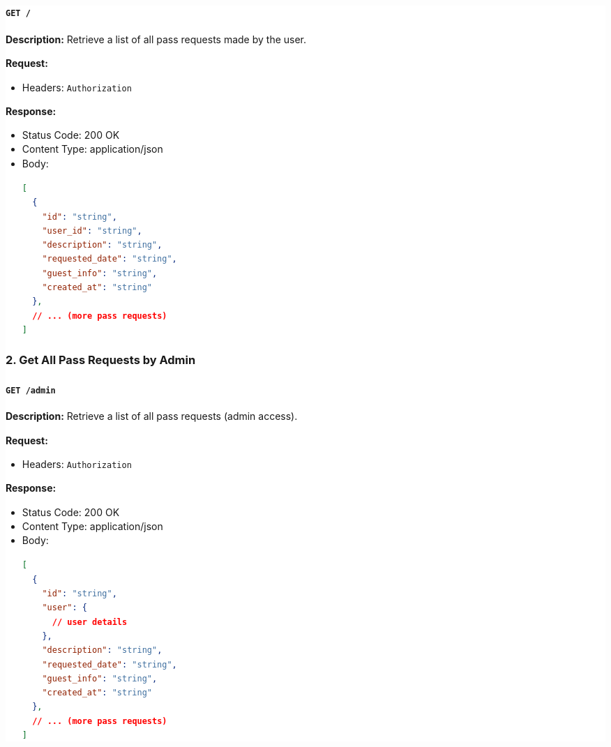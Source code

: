 #### `GET /`

**Description:** Retrieve a list of all pass requests made by the user.

**Request:**
- Headers: `Authorization`

**Response:**
- Status Code: 200 OK
- Content Type: application/json
- Body:
  ```json
  [
    {
      "id": "string",
      "user_id": "string",
      "description": "string",
      "requested_date": "string",
      "guest_info": "string",
      "created_at": "string"
    },
    // ... (more pass requests)
  ]
  ```

### 2. Get All Pass Requests by Admin

#### `GET /admin`

**Description:** Retrieve a list of all pass requests (admin access).

**Request:**
- Headers: `Authorization`

**Response:**
- Status Code: 200 OK
- Content Type: application/json
- Body:
  ```json
  [
    {
      "id": "string",
      "user": {
        // user details
      },
      "description": "string",
      "requested_date": "string",
      "guest_info": "string",
      "created_at": "string"
    },
    // ... (more pass requests)
  ]
  ```
